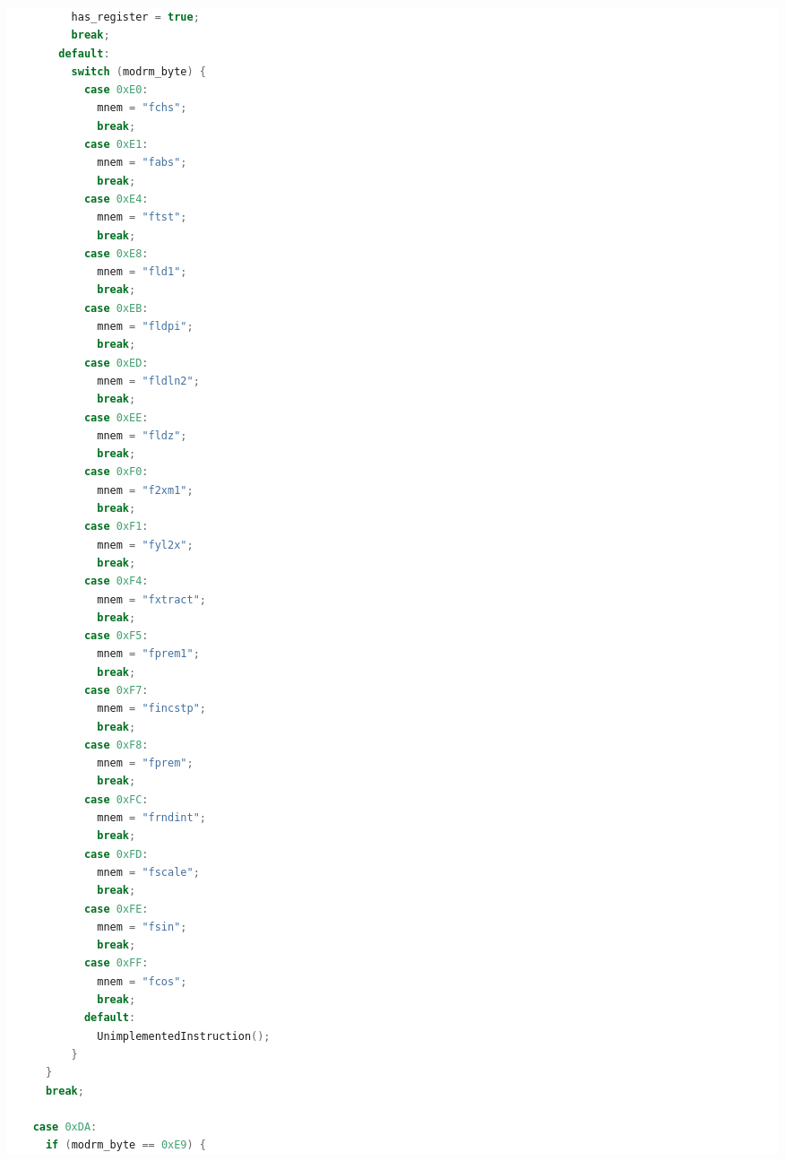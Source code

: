 ```cpp
          has_register = true;
          break;
        default:
          switch (modrm_byte) {
            case 0xE0:
              mnem = "fchs";
              break;
            case 0xE1:
              mnem = "fabs";
              break;
            case 0xE4:
              mnem = "ftst";
              break;
            case 0xE8:
              mnem = "fld1";
              break;
            case 0xEB:
              mnem = "fldpi";
              break;
            case 0xED:
              mnem = "fldln2";
              break;
            case 0xEE:
              mnem = "fldz";
              break;
            case 0xF0:
              mnem = "f2xm1";
              break;
            case 0xF1:
              mnem = "fyl2x";
              break;
            case 0xF4:
              mnem = "fxtract";
              break;
            case 0xF5:
              mnem = "fprem1";
              break;
            case 0xF7:
              mnem = "fincstp";
              break;
            case 0xF8:
              mnem = "fprem";
              break;
            case 0xFC:
              mnem = "frndint";
              break;
            case 0xFD:
              mnem = "fscale";
              break;
            case 0xFE:
              mnem = "fsin";
              break;
            case 0xFF:
              mnem = "fcos";
              break;
            default:
              UnimplementedInstruction();
          }
      }
      break;

    case 0xDA:
      if (modrm_byte == 0xE9) {
```